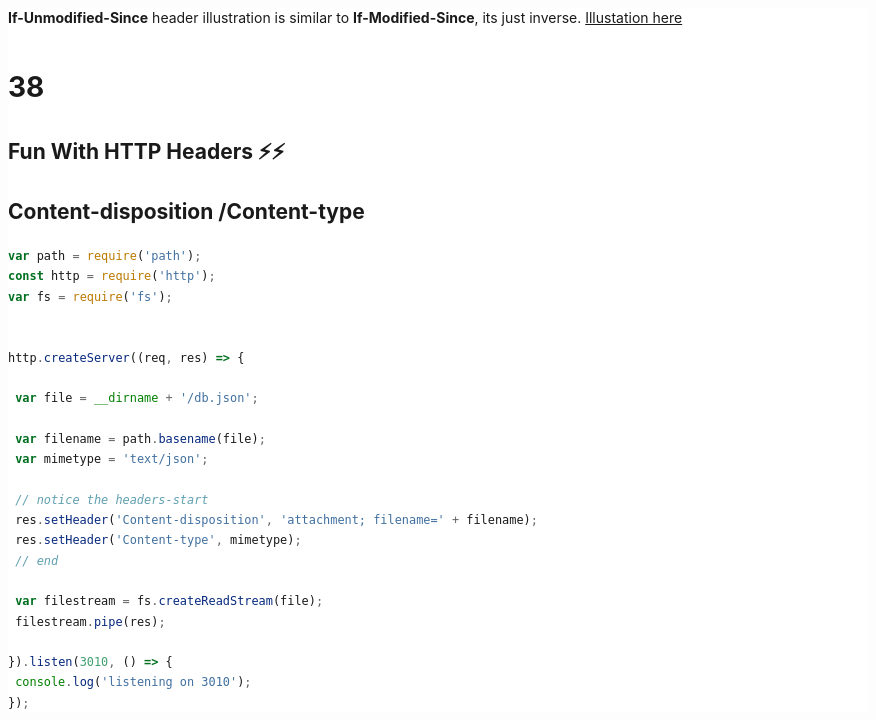 
**If-Unmodified-Since** header illustration is similar to **If-Modified-Since**, its just inverse.
[Illustation here](https://www.draw.io/?lightbox=1&highlight=0000ff&edit=_blank&layers=1&nav=1&title=HTTPHeaders.xml#R5Vvbcts2EP0azbQP1IAEb3r0JU7a2m1m7LbJI0RCEhOKUEgotvL1BUiAIi6yKYnyJfVkHGIBAuDZs4sFsB7Bi%2BXD%2BxKtFjckxfnIA%2BnDCF6OPC%2BOPPabCzaNwIUgaiTzMksbGdgKbrMfWDSU0nWW4krIGhElJKfZShUmpChwQhUZKktyrzabkTxVBCs0x4bgNkG5Kf03S%2BlCSF0AthUfcDZfiKHjQFRMUfJ1XpJ1IcYbeXBW%2FzTVSyT7Eu2rBUrJfUcE343gRUkIbZ6WDxc459iqsF3tqG3nXeKC9nkhinCYTKKZOwlTFMfQET18R%2FlaYPGRAS8mSzcSoOo%2BW%2BaoYKXzBV3mTOiyx2SR5ek12pA1H7yiDAxZOmelkgpNs0nB8xolzOfBSy0QvJCjKc7PWygvSE5KVlWQesCKluQrlkKGMKh%2F2hqpMT6jWZbnnZZCF0xOCnqFllnOGfoPLlNUICEWc4xF0TYOyrN5wWQJQxmzynMTdokjLil%2B6IiEGt5jssS03LAmotaLBCWEzThQGsN9l4FQCBdd9vlCiATt523vW9WzB6F9OxNCQ%2FGG0nGRnnHj4l%2Beo6rKElX9HfRqDTMwys0nodO68JkXxgEvPmT0k1L6LHoxsdxF0oqsy0TMzRdeApVzLF6DjQiniq2bCujgG1jQlbIS54hm31UPYUNcjPCRZOwDWn1GrqakZvaiVddE5YsP6viinzDU%2Bmk%2B2eiHaQptOs1WvEFlmZ9kJwyUcSTTtvRpetySqYWwF7%2FiE%2FBrJ4da5rkq86LgYIJBk2CSBC%2FNMOlBAlWDbb%2F7Ms6bqJRrV6uBKRdqLs%2BNh6WcoVbP4OBFnmHxEU8vb8YS1p9JPdYBCbbp9UOr09eVcojT9582yu0yzSG4X2QU365QbRX3LPjTEOqu4glZcguun3XT7YGc1xs5WQtUOvneODCwjCxQSs93DJKRgeQsKytOdpotcW3c39a4MqnGPo6qIJa4yn6gad2AYyXMiLUOzkfBJY8%2F1pRUDZpuJxzJ8Yx3xRHLWCx7JsSUcC1VTGlZMb%2FjhUvHV3XihqfSiWbiUWTRiRvalDIAvT0zmk0QC1KL%2BYhbT5hzuKYle5rTBvgVKSpsuoMFWvFHhg3Kc5yTeYmWXDO4ZMqtQ0C17uO2YgiTOZl6Ys0BTywhp29RzhABp1xRf07nA6EJ5al8j9TGT4Kk5jKC%2BBmRNB3Gm0ZSDQgj9%2FnWQ99cED1uIuCvP3a61wSV6YAOU9v7pwGOU992fhB7UxieysXCoA1DJKF9k9BxYHGy8QBqmFgI3ax7qxLLhQ8CFgiCPwkPV25Ims0yxm%2FRjI3QaflCupvNZl6S2HSXhtMwOJnuQl13EfCeTXfG%2FM0F8xaX7GtMpbzA9kXu6aC2dzS5HoBTbWdec0QB90XS9VTqTZ7PebvmRnkbG9s8%2BJvaxOyvCS1K9qGhCde1qGIISrs9OH0iH3wKKB0dS0tw1x4%2FdbF0h9hyuLbzDrEaKpCG39b8BuY8zwrsyGmcjeoIJthWb1fFphNGz8LaD4fWacjOe3HB6mEkHAeo62biLuKs2Zii5aquhJBzPF8nWYpG9XVXRXJsNDBn9OHu7iNDwx0zdYBt4NUu6c1M1dlvN8LdtV%2BX1cFA30%2FcBRRvfEgvYIYS9YVric1Fi4025iWiorc7pnSPkQTwNQpc4qTGhpMCuBPWhKkWnkEWMYH3N3cdDJrZmtB0w6I3Co4IIOr%2BzpjLWOC38t3CerYXrk7SRIW8STmf%2FlIfh4NG4d1n8OuxoF2jijptnFwPeEMKMRKnz%2B%2FrAjfciuv%2FOLf85tcLc8vS73PSjVVQtpo417iYc3df98s2%2FCDwJxfNXX7GkKzlSU6qI9j48h95t1mJXuvwyLv6UnGWHPBBdin310fz4XGX%2F%2F8K8zw1NInMMM8amnj6ze5Bp6FmyP2W9y5upGAJo%2BfbvMg%2BOkhmFSsv24MNHdYFWU7X1WuPnP2nj0Vd6856iI21eZpnwHhwdoh2R390doiAtnt5L6erpIcInryS23tXy%2FPwdb31vb13YACVnkKoHUYNljGiMdId9vq%2Bz%2B304SlJYxh0eeeOAYSPMq9u2rnYu9zvCE2hoyWZRO5NXwkdHT0fjedwjjX33JeSIfTHQRzzs%2FCJz9aGWGW6B8agUxtEJ6Krep7mu%2FJ7hiKs32MNPzjHqcNGwc1H%2FOdhtJQAdWkpV51XQstAz4YDB3pJbTUN42N9pLKU7skb09FtcGVQ56DoW89U1QPuZZam%2FP1dObd60uzjYU5rAXpY06Zqi9mOuunOtnAHjN0gVNcxSdljPZv2BpnNKkyPVWGPY9ohA6QBDfx1JTEGnmaYBycx6p7Ce0kLN7OrC%2FImDXzXvuUgAw9cNcQ4jkGDGrQloe8aUctd62s%2BE9n79hbqCWGCt0%2FY%2FiB3tz1Sb57tomtv4HwdOEuqjW%2B7I3T1AKYHdn9XuPxr%2BoX%2F4ZMHarNuXk3WJUfUyUa27MYnL6mOPUpvhnE%2BsIrfZu35uHObFUlzFilurYpptVJPHG23UbtlJ5v6wYf4vW%2FTug3H47HZ1vnEO393x1lC6ar%2Bjiv2b0EqWiCeSHzF3EuzpNe0ac2n622FaT3qpU5hBNrfDbiW5A9o8x%2BT%2FW2AFTtmsMOlmPuxipKSh9aA8psuUN%2FkbA8GQX1X%2BHN7eC0scgJTR60%2FP9LHc7K2f8nYrMHbPxeF7%2F4D)

# 38
## Fun With HTTP Headers ⚡️⚡️
## Content-disposition /Content-type

 ```javascript 
 var path = require('path');
const http = require('http');
var fs = require('fs');


http.createServer((req, res) => {
  
  var file = __dirname + '/db.json';

  var filename = path.basename(file);
  var mimetype = 'text/json';

  // notice the headers-start
  res.setHeader('Content-disposition', 'attachment; filename=' + filename);
  res.setHeader('Content-type', mimetype);
  // end

  var filestream = fs.createReadStream(file);
  filestream.pipe(res);

}).listen(3010, () => {
  console.log('listening on 3010');
});
 ```